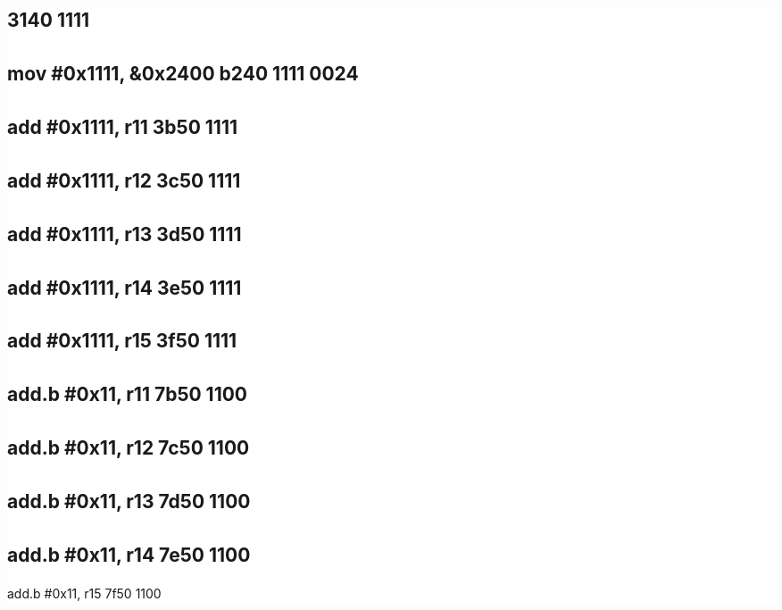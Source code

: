 3140 1111
-
mov #0x1111, &0x2400
b240 1111 0024
-
add #0x1111, r11
3b50 1111
-
add #0x1111, r12
3c50 1111
-
add #0x1111, r13
3d50 1111
-
add #0x1111, r14
3e50 1111
-
add #0x1111, r15
3f50 1111
-
add.b #0x11, r11
7b50 1100
-
add.b #0x11, r12
7c50 1100
-
add.b #0x11, r13
7d50 1100
-
add.b #0x11, r14
7e50 1100
-
add.b #0x11, r15
7f50 1100


